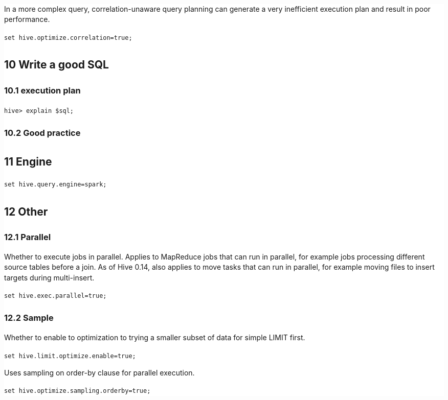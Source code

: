 In a more complex query, correlation-unaware query planning can generate a very inefficient execution plan and result in poor performance.
```
set hive.optimize.correlation=true;
```

## 10 <a id='sql'></a>Write a good SQL

### 10.1 execution plan
```
hive> explain $sql;
```

### 10.2 Good practice

## 11 <a id='engine'></a>Engine
```
set hive.query.engine=spark;
```

## 12 <a id='other'></a>Other

### 12.1 Parallel
Whether to execute jobs in parallel. Applies to MapReduce jobs that can run in parallel, for example jobs processing different source tables before a join. As of Hive 0.14, also applies to move tasks that can run in parallel, for example moving files to insert targets during multi-insert.
```
set hive.exec.parallel=true;
```

### 12.2 Sample
Whether to enable to optimization to trying a smaller subset of data for simple LIMIT first.
```
set hive.limit.optimize.enable=true;
```

Uses sampling on order-by clause for parallel execution.
```
set hive.optimize.sampling.orderby=true;
```
